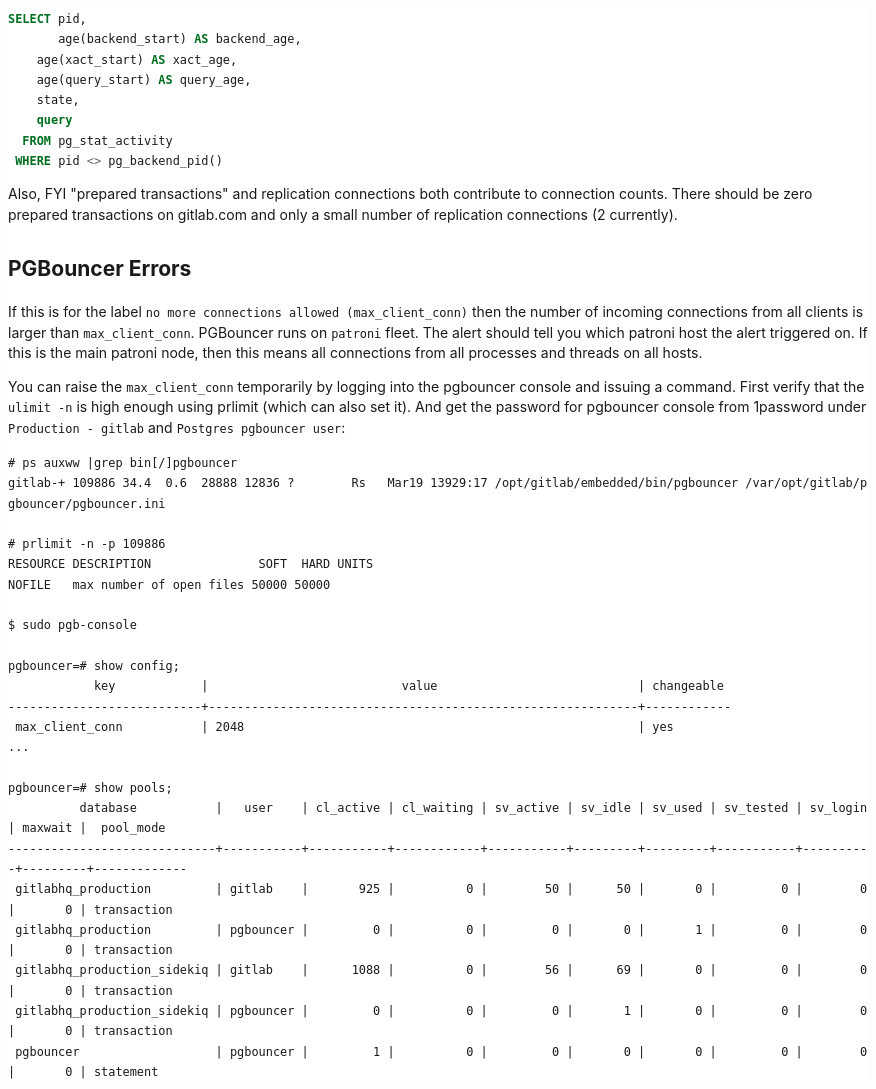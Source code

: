 ```SQL
SELECT pid,
       age(backend_start) AS backend_age,
    age(xact_start) AS xact_age,
    age(query_start) AS query_age,
    state,
    query
  FROM pg_stat_activity
 WHERE pid <> pg_backend_pid()
```

Also, FYI "prepared transactions" and replication connections both
contribute to connection counts. There should be zero prepared
transactions on gitlab.com and only a small number of replication
connections (2 currently).

## PGBouncer Errors

If this is for the label `no more connections allowed
(max_client_conn)` then the number of incoming connections from all
clients is larger than `max_client_conn`. PGBouncer runs on `patroni`
fleet. The alert should tell you which patroni host the alert triggered on.
If this is the main patroni node, then this means all connections from
all processes and threads on all hosts.

You can raise the `max_client_conn` temporarily by logging into the
pgbouncer console and issuing a command. First verify that the `ulimit
-n` is high enough using prlimit (which can also set it). And get the
password for pgbouncer console from 1password under `Production -
gitlab` and `Postgres pgbouncer user`:

```
# ps auxww |grep bin[/]pgbouncer
gitlab-+ 109886 34.4  0.6  28888 12836 ?        Rs   Mar19 13929:17 /opt/gitlab/embedded/bin/pgbouncer /var/opt/gitlab/pgbouncer/pgbouncer.ini

# prlimit -n -p 109886
RESOURCE DESCRIPTION               SOFT  HARD UNITS
NOFILE   max number of open files 50000 50000

$ sudo pgb-console

pgbouncer=# show config;
            key            |                           value                            | changeable
---------------------------+------------------------------------------------------------+------------
 max_client_conn           | 2048                                                       | yes
...

pgbouncer=# show pools;
          database           |   user    | cl_active | cl_waiting | sv_active | sv_idle | sv_used | sv_tested | sv_login | maxwait |  pool_mode
-----------------------------+-----------+-----------+------------+-----------+---------+---------+-----------+----------+---------+-------------
 gitlabhq_production         | gitlab    |       925 |          0 |        50 |      50 |       0 |         0 |        0 |       0 | transaction
 gitlabhq_production         | pgbouncer |         0 |          0 |         0 |       0 |       1 |         0 |        0 |       0 | transaction
 gitlabhq_production_sidekiq | gitlab    |      1088 |          0 |        56 |      69 |       0 |         0 |        0 |       0 | transaction
 gitlabhq_production_sidekiq | pgbouncer |         0 |          0 |         0 |       1 |       0 |         0 |        0 |       0 | transaction
 pgbouncer                   | pgbouncer |         1 |          0 |         0 |       0 |       0 |         0 |        0 |       0 | statement
```